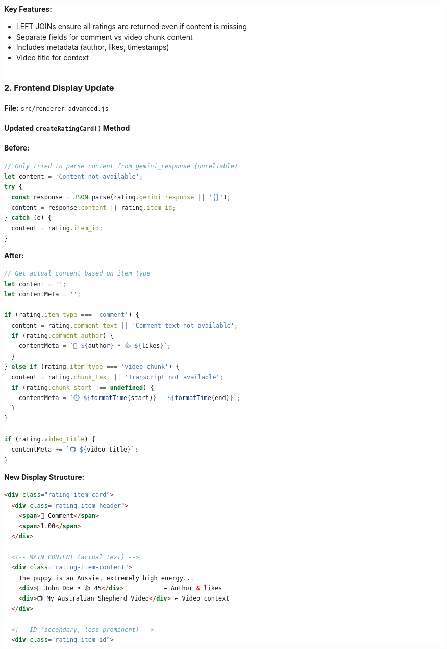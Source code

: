 **Key Features:**
- LEFT JOINs ensure all ratings are returned even if content is missing
- Separate fields for comment vs video chunk content
- Includes metadata (author, likes, timestamps)
- Video title for context

---

### 2. Frontend Display Update

**File:** `src/renderer-advanced.js`

#### Updated `createRatingCard()` Method

**Before:**
```javascript
// Only tried to parse content from gemini_response (unreliable)
let content = 'Content not available';
try {
  const response = JSON.parse(rating.gemini_response || '{}');
  content = response.content || rating.item_id;
} catch (e) {
  content = rating.item_id;
}
```

**After:**
```javascript
// Get actual content based on item type
let content = '';
let contentMeta = '';

if (rating.item_type === 'comment') {
  content = rating.comment_text || 'Comment text not available';
  if (rating.comment_author) {
    contentMeta = `👤 ${author} • 👍 ${likes}`;
  }
} else if (rating.item_type === 'video_chunk') {
  content = rating.chunk_text || 'Transcript not available';
  if (rating.chunk_start !== undefined) {
    contentMeta = `⏱️ ${formatTime(start)} - ${formatTime(end)}`;
  }
}

if (rating.video_title) {
  contentMeta += `📺 ${video_title}`;
}
```

**New Display Structure:**
```html
<div class="rating-item-card">
  <div class="rating-item-header">
    <span>💬 Comment</span>
    <span>1.00</span>
  </div>
  
  <!-- MAIN CONTENT (actual text) -->
  <div class="rating-item-content">
    The puppy is an Aussie, extremely high energy...
    <div>👤 John Doe • 👍 45</div>           ← Author & likes
    <div>📺 My Australian Shepherd Video</div> ← Video context
  </div>
  
  <!-- ID (secondary, less prominent) -->
  <div class="rating-item-id">
```